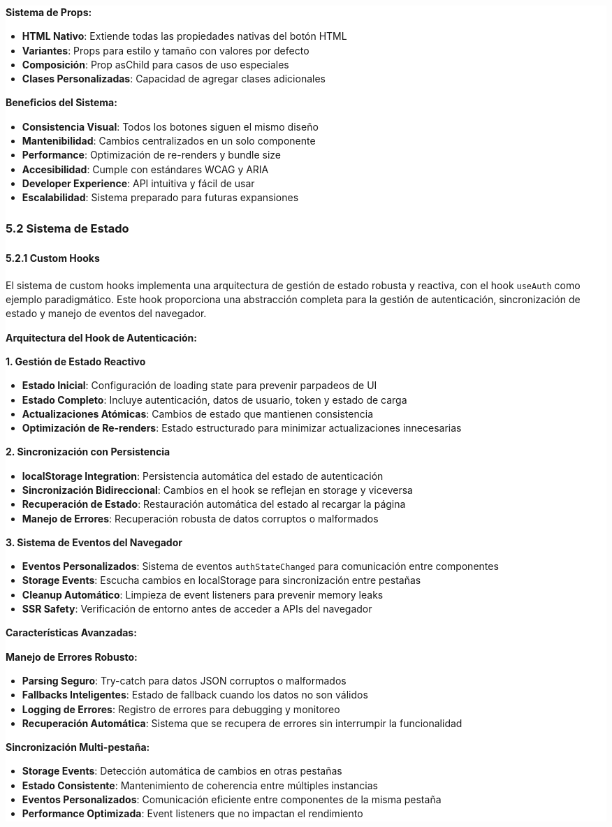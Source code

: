 **Sistema de Props:**
- **HTML Nativo**: Extiende todas las propiedades nativas del botón HTML
- **Variantes**: Props para estilo y tamaño con valores por defecto
- **Composición**: Prop asChild para casos de uso especiales
- **Clases Personalizadas**: Capacidad de agregar clases adicionales

**Beneficios del Sistema:**
- **Consistencia Visual**: Todos los botones siguen el mismo diseño
- **Mantenibilidad**: Cambios centralizados en un solo componente
- **Performance**: Optimización de re-renders y bundle size
- **Accesibilidad**: Cumple con estándares WCAG y ARIA
- **Developer Experience**: API intuitiva y fácil de usar
- **Escalabilidad**: Sistema preparado para futuras expansiones

### 5.2 Sistema de Estado

#### 5.2.1 Custom Hooks

El sistema de custom hooks implementa una arquitectura de gestión de estado robusta y reactiva, con el hook `useAuth` como ejemplo paradigmático. Este hook proporciona una abstracción completa para la gestión de autenticación, sincronización de estado y manejo de eventos del navegador.

**Arquitectura del Hook de Autenticación:**

**1. Gestión de Estado Reactivo**
- **Estado Inicial**: Configuración de loading state para prevenir parpadeos de UI
- **Estado Completo**: Incluye autenticación, datos de usuario, token y estado de carga
- **Actualizaciones Atómicas**: Cambios de estado que mantienen consistencia
- **Optimización de Re-renders**: Estado estructurado para minimizar actualizaciones innecesarias

**2. Sincronización con Persistencia**
- **localStorage Integration**: Persistencia automática del estado de autenticación
- **Sincronización Bidireccional**: Cambios en el hook se reflejan en storage y viceversa
- **Recuperación de Estado**: Restauración automática del estado al recargar la página
- **Manejo de Errores**: Recuperación robusta de datos corruptos o malformados

**3. Sistema de Eventos del Navegador**
- **Eventos Personalizados**: Sistema de eventos `authStateChanged` para comunicación entre componentes
- **Storage Events**: Escucha cambios en localStorage para sincronización entre pestañas
- **Cleanup Automático**: Limpieza de event listeners para prevenir memory leaks
- **SSR Safety**: Verificación de entorno antes de acceder a APIs del navegador

**Características Avanzadas:**

**Manejo de Errores Robusto:**
- **Parsing Seguro**: Try-catch para datos JSON corruptos o malformados
- **Fallbacks Inteligentes**: Estado de fallback cuando los datos no son válidos
- **Logging de Errores**: Registro de errores para debugging y monitoreo
- **Recuperación Automática**: Sistema que se recupera de errores sin interrumpir la funcionalidad

**Sincronización Multi-pestaña:**
- **Storage Events**: Detección automática de cambios en otras pestañas
- **Estado Consistente**: Mantenimiento de coherencia entre múltiples instancias
- **Eventos Personalizados**: Comunicación eficiente entre componentes de la misma pestaña
- **Performance Optimizada**: Event listeners que no impactan el rendimiento
